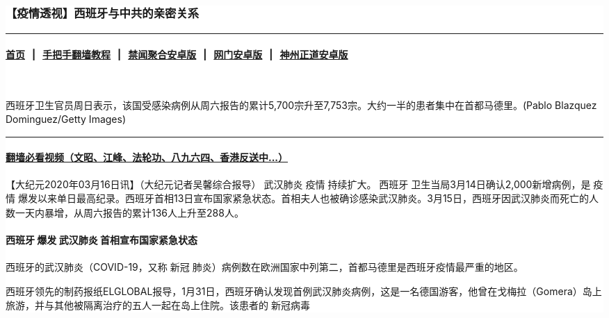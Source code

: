 ### 【疫情透视】西班牙与中共的亲密关系
------------------------

#### [首页](https://github.com/gfw-breaker/banned-news/blob/master/README.md) &nbsp;&nbsp;|&nbsp;&nbsp; [手把手翻墙教程](https://github.com/gfw-breaker/guides/wiki) &nbsp;&nbsp;|&nbsp;&nbsp; [禁闻聚合安卓版](https://github.com/gfw-breaker/bn-android) &nbsp;&nbsp;|&nbsp;&nbsp; [网门安卓版](https://github.com/oGate2/oGate) &nbsp;&nbsp;|&nbsp;&nbsp; [神州正道安卓版](https://github.com/SzzdOgate/update) 



<div><img alt="" class="aligncenter wp-post-image" src="https://i.epochtimes.com/assets/uploads/2020/03/GettyImages-1212412323-600x400.jpg"/>
<div class="red16 caption">
 <p>
  西班牙卫生官员周日表示，该国受感染病例从周六报告的累计5,700宗升至7,753宗。大约一半的患者集中在首都马德里。(Pablo Blazquez Dominguez/Getty Images)
 </p>
</div>
</div><hr/>

#### [翻墙必看视频（文昭、江峰、法轮功、八九六四、香港反送中...）](https://github.com/gfw-breaker/banned-news/blob/master/pages/link3.md)

<div><p>
 【大纪元2020年03月16日讯】（大纪元记者吴馨综合报导）
 <ok href="https://www.epochtimes.com/gb/tag/%E6%AD%A6%E6%B1%89%E8%82%BA%E7%82%8E.html">
  武汉肺炎
 </ok>
 <ok href="https://www.epochtimes.com/gb/tag/%E7%96%AB%E6%83%85.html">
  疫情
 </ok>
 持续扩大。
 <ok href="https://www.epochtimes.com/gb/tag/%E8%A5%BF%E7%8F%AD%E7%89%99.html">
  西班牙
 </ok>
 卫生当局3月14日确认2,000新增病例，是
 <ok href="https://www.epochtimes.com/gb/tag/%E7%96%AB%E6%83%85.html">
  疫情
 </ok>
 爆发以来单日最高纪录。西班牙首相13日宣布国家紧急状态。首相夫人也被确诊感染武汉肺炎。3月15日，西班牙因武汉肺炎而死亡的人数一天内暴增，从周六报告的累计136人上升至288人。
</p>
<h4>
 <ok href="https://www.epochtimes.com/gb/tag/%E8%A5%BF%E7%8F%AD%E7%89%99.html">
  西班牙
 </ok>
 爆发
 <ok href="https://www.epochtimes.com/gb/tag/%E6%AD%A6%E6%B1%89%E8%82%BA%E7%82%8E.html">
  武汉肺炎
 </ok>
 首相宣布国家紧急状态
</h4>
<p>
 西班牙的武汉肺炎（COVID-19，又称
 <ok href="https://www.epochtimes.com/gb/tag/%E6%96%B0%E5%86%A0.html">
  新冠
 </ok>
 肺炎）病例数在欧洲国家中列第二，首都马德里是西班牙疫情最严重的地区。
</p>
<p>
 西班牙领先的制药报纸ELGLOBAL报导，1月31日，西班牙确认发现首例武汉肺炎病例，这是一名德国游客，他曾在戈梅拉（Gomera）岛上旅游，并与其他被隔离治疗的五人一起在岛上住院。该患者的
 <ok href="https://www.epochtimes.com/gb/tag/%E6%96%B0%E5%86%A0%E7%97%85%E6%AF%92.html">
  新冠病毒
 </ok>